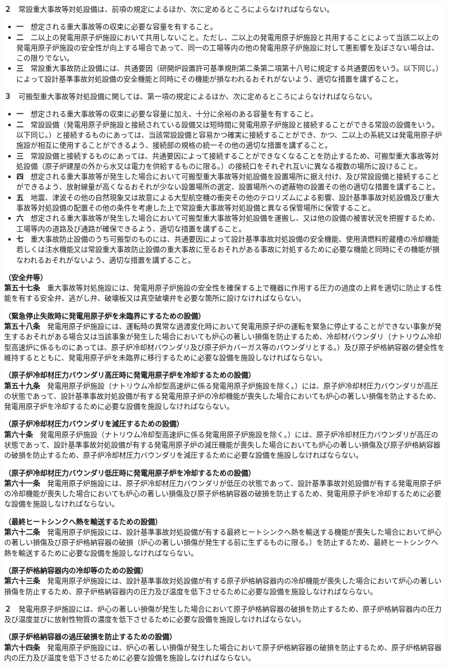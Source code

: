 **２**　常設重大事故等対処設備は、前項の規定によるほか、次に定めるところによらなければならない。  
* **一**　想定される重大事故等の収束に必要な容量を有すること。  
* **二**　二以上の発電用原子炉施設において共用しないこと。ただし、二以上の発電用原子炉施設と共用することによって当該二以上の発電用原子炉施設の安全性が向上する場合であって、同一の工場等内の他の発電用原子炉施設に対して悪影響を及ぼさない場合は、この限りでない。  
* **三**　常設重大事故防止設備には、共通要因（研開炉設置許可基準規則第二条第二項第十八号に規定する共通要因をいう。以下同じ。）によって設計基準事故対処設備の安全機能と同時にその機能が損なわれるおそれがないよう、適切な措置を講ずること。  
  
**３**　可搬型重大事故等対処設備に関しては、第一項の規定によるほか、次に定めるところによらなければならない。  
* **一**　想定される重大事故等の収束に必要な容量に加え、十分に余裕のある容量を有すること。  
* **二**　常設設備（発電用原子炉施設と接続されている設備又は短時間に発電用原子炉施設と接続することができる常設の設備をいう。以下同じ。）と接続するものにあっては、当該常設設備と容易かつ確実に接続することができ、かつ、二以上の系統又は発電用原子炉施設が相互に使用することができるよう、接続部の規格の統一その他の適切な措置を講ずること。  
* **三**　常設設備と接続するものにあっては、共通要因によって接続することができなくなることを防止するため、可搬型重大事故等対処設備（原子炉建屋の外から水又は電力を供給するものに限る。）の接続口をそれぞれ互いに異なる複数の場所に設けること。  
* **四**　想定される重大事故等が発生した場合において可搬型重大事故等対処設備を設置場所に据え付け、及び常設設備と接続することができるよう、放射線量が高くなるおそれが少ない設置場所の選定、設置場所への遮蔽物の設置その他の適切な措置を講ずること。  
* **五**　地震、津波その他の自然現象又は故意による大型航空機の衝突その他のテロリズムによる影響、設計基準事故対処設備及び重大事故等対処設備の配置その他の条件を考慮した上で常設重大事故等対処設備と異なる保管場所に保管すること。  
* **六**　想定される重大事故等が発生した場合において可搬型重大事故等対処設備を運搬し、又は他の設備の被害状況を把握するため、工場等内の道路及び通路が確保できるよう、適切な措置を講ずること。  
* **七**　重大事故防止設備のうち可搬型のものには、共通要因によって設計基準事故対処設備の安全機能、使用済燃料貯蔵槽の冷却機能若しくは注水機能又は常設重大事故防止設備の重大事故に至るおそれがある事故に対処するために必要な機能と同時にその機能が損なわれるおそれがないよう、適切な措置を講ずること。  
  
**（安全弁等）**  
**第五十七条**　重大事故等対処施設には、発電用原子炉施設の安全性を確保する上で機器に作用する圧力の過度の上昇を適切に防止する性能を有する安全弁、逃がし弁、破壊板又は真空破壊弁を必要な箇所に設けなければならない。  
  
**（緊急停止失敗時に発電用原子炉を未臨界にするための設備）**  
**第五十八条**　発電用原子炉施設には、運転時の異常な過渡変化時において発電用原子炉の運転を緊急に停止することができない事象が発生するおそれがある場合又は当該事象が発生した場合においても炉心の著しい損傷を防止するため、冷却材バウンダリ（ナトリウム冷却型高速炉に係るものにあっては、原子炉冷却材バウンダリ及び原子炉カバーガス等のバウンダリとする。）及び原子炉格納容器の健全性を維持するとともに、発電用原子炉を未臨界に移行するために必要な設備を施設しなければならない。  
  
**（原子炉冷却材圧力バウンダリ高圧時に発電用原子炉を冷却するための設備）**  
**第五十九条**　発電用原子炉施設（ナトリウム冷却型高速炉に係る発電用原子炉施設を除く。）には、原子炉冷却材圧力バウンダリが高圧の状態であって、設計基準事故対処設備が有する発電用原子炉の冷却機能が喪失した場合においても炉心の著しい損傷を防止するため、発電用原子炉を冷却するために必要な設備を施設しなければならない。  
  
**（原子炉冷却材圧力バウンダリを減圧するための設備）**  
**第六十条**　発電用原子炉施設（ナトリウム冷却型高速炉に係る発電用原子炉施設を除く。）には、原子炉冷却材圧力バウンダリが高圧の状態であって、設計基準事故対処設備が有する発電用原子炉の減圧機能が喪失した場合においても炉心の著しい損傷及び原子炉格納容器の破損を防止するため、原子炉冷却材圧力バウンダリを減圧するために必要な設備を施設しなければならない。  
  
**（原子炉冷却材圧力バウンダリ低圧時に発電用原子炉を冷却するための設備）**  
**第六十一条**　発電用原子炉施設には、原子炉冷却材圧力バウンダリが低圧の状態であって、設計基準事故対処設備が有する発電用原子炉の冷却機能が喪失した場合においても炉心の著しい損傷及び原子炉格納容器の破損を防止するため、発電用原子炉を冷却するために必要な設備を施設しなければならない。  
  
**（最終ヒートシンクへ熱を輸送するための設備）**  
**第六十二条**　発電用原子炉施設には、設計基準事故対処設備が有する最終ヒートシンクへ熱を輸送する機能が喪失した場合において炉心の著しい損傷及び原子炉格納容器の破損（炉心の著しい損傷が発生する前に生ずるものに限る。）を防止するため、最終ヒートシンクへ熱を輸送するために必要な設備を施設しなければならない。  
  
**（原子炉格納容器内の冷却等のための設備）**  
**第六十三条**　発電用原子炉施設には、設計基準事故対処設備が有する原子炉格納容器内の冷却機能が喪失した場合において炉心の著しい損傷を防止するため、原子炉格納容器内の圧力及び温度を低下させるために必要な設備を施設しなければならない。  
  
**２**　発電用原子炉施設には、炉心の著しい損傷が発生した場合において原子炉格納容器の破損を防止するため、原子炉格納容器内の圧力及び温度並びに放射性物質の濃度を低下させるために必要な設備を施設しなければならない。  
  
**（原子炉格納容器の過圧破損を防止するための設備）**  
**第六十四条**　発電用原子炉施設には、炉心の著しい損傷が発生した場合において原子炉格納容器の破損を防止するため、原子炉格納容器内の圧力及び温度を低下させるために必要な設備を施設しなければならない。  
  